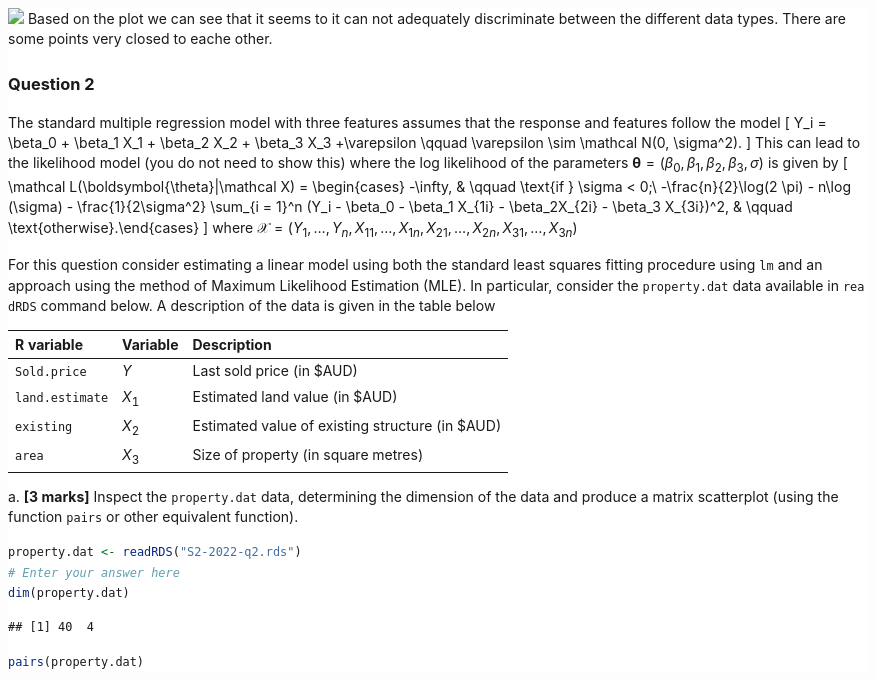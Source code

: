 ![](S2-2022-Computer-Test_files/figure-html/q1g-1.png)
Based on the plot we can see that it seems to it can not adequately discriminate between the different data types. There are some points very closed to eache other.

### Question 2

The standard multiple regression model with three features assumes that the response and features follow the model
\[
  Y_i = \beta_0 + \beta_1 X_1 + \beta_2 X_2 + \beta_3 X_3  +\varepsilon \qquad \varepsilon \sim \mathcal N(0, \sigma^2).
\]
This can lead to the likelihood model (you do not need to show this) where the log likelihood of the parameters
$\boldsymbol{\theta} = \left( \beta_0, \beta_1, \beta_2, \beta_3, \sigma\right)$ is given by
\[
  \mathcal L(\boldsymbol{\theta}|\mathcal X) = \begin{cases} -\infty, & \qquad \text{if } \sigma < 0;\\
  -\frac{n}{2}\log(2 \pi) - n\log (\sigma) - \frac{1}{2\sigma^2} \sum_{i = 1}^n (Y_i - \beta_0 - \beta_1 X_{1i} - \beta_2X_{2i} - \beta_3 X_{3i})^2, & \qquad \text{otherwise}.\end{cases}
\]
where $\mathcal X = (Y_1, \ldots, Y_n, X_{11}, \ldots, X_{1n}, X_{21}, \ldots, X_{2n}, X_{31}, \ldots, X_{3n})$

For this question consider estimating a linear model using both the standard least squares fitting procedure using `lm` and an approach using the method of Maximum Likelihood Estimation (MLE). In particular, consider the `property.dat` data available in `readRDS` command below. A description of the data is given in the table below

| R variable       | Variable | Description                                        |
|:-----------------|:---------|:---------------------------------------------------|
| `Sold.price`     | $Y$      |   Last sold price (in $AUD)                        |
| `land.estimate`  | $X_1$    |   Estimated land value (in $AUD)                   |
| `existing`       | $X_2$    |   Estimated value of existing structure (in $AUD)  |
| `area`           | $X_3$    |   Size of property (in square metres)              |


a. __[3 marks]__ Inspect the `property.dat` data, determining the dimension of the data and produce a matrix scatterplot (using the function `pairs` or other equivalent function).

```r
property.dat <- readRDS("S2-2022-q2.rds")
# Enter your answer here
dim(property.dat)
```

```
## [1] 40  4
```

```r
pairs(property.dat)
```

